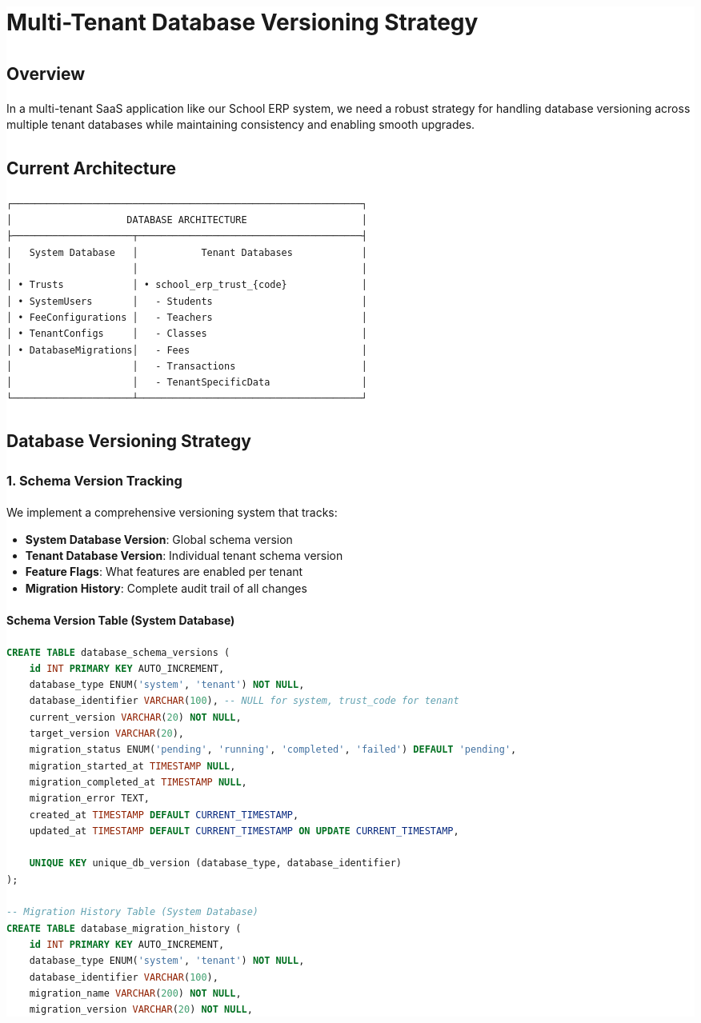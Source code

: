 # Multi-Tenant Database Versioning Strategy

## Overview

In a multi-tenant SaaS application like our School ERP system, we need a robust strategy for handling database versioning across multiple tenant databases while maintaining consistency and enabling smooth upgrades.

## Current Architecture

```
┌─────────────────────────────────────────────────────────────┐
│                    DATABASE ARCHITECTURE                    │
├─────────────────────┬───────────────────────────────────────┤
│   System Database   │           Tenant Databases            │
│                     │                                       │
│ • Trusts            │ • school_erp_trust_{code}             │
│ • SystemUsers       │   - Students                          │
│ • FeeConfigurations │   - Teachers                          │
│ • TenantConfigs     │   - Classes                           │
│ • DatabaseMigrations│   - Fees                              │
│                     │   - Transactions                      │
│                     │   - TenantSpecificData                │
└─────────────────────┴───────────────────────────────────────┘
```

## Database Versioning Strategy

### 1. Schema Version Tracking

We implement a comprehensive versioning system that tracks:
- **System Database Version**: Global schema version
- **Tenant Database Version**: Individual tenant schema version
- **Feature Flags**: What features are enabled per tenant
- **Migration History**: Complete audit trail of all changes

#### Schema Version Table (System Database)

```sql
CREATE TABLE database_schema_versions (
    id INT PRIMARY KEY AUTO_INCREMENT,
    database_type ENUM('system', 'tenant') NOT NULL,
    database_identifier VARCHAR(100), -- NULL for system, trust_code for tenant
    current_version VARCHAR(20) NOT NULL,
    target_version VARCHAR(20),
    migration_status ENUM('pending', 'running', 'completed', 'failed') DEFAULT 'pending',
    migration_started_at TIMESTAMP NULL,
    migration_completed_at TIMESTAMP NULL,
    migration_error TEXT,
    created_at TIMESTAMP DEFAULT CURRENT_TIMESTAMP,
    updated_at TIMESTAMP DEFAULT CURRENT_TIMESTAMP ON UPDATE CURRENT_TIMESTAMP,
    
    UNIQUE KEY unique_db_version (database_type, database_identifier)
);

-- Migration History Table (System Database)
CREATE TABLE database_migration_history (
    id INT PRIMARY KEY AUTO_INCREMENT,
    database_type ENUM('system', 'tenant') NOT NULL,
    database_identifier VARCHAR(100),
    migration_name VARCHAR(200) NOT NULL,
    migration_version VARCHAR(20) NOT NULL,
```